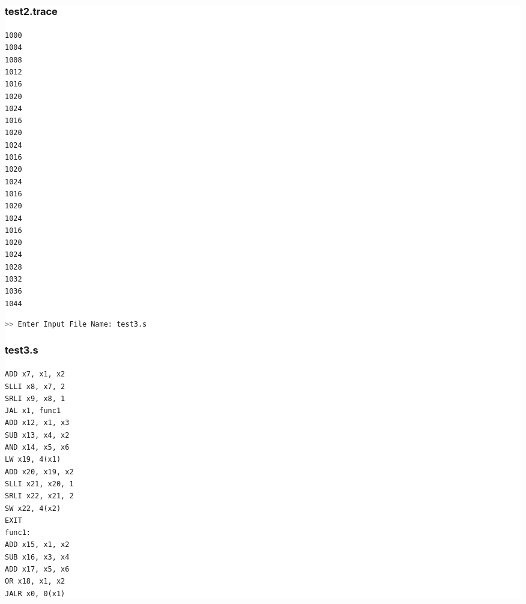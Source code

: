 ### test2.trace

```
1000
1004
1008
1012
1016
1020
1024
1016
1020
1024
1016
1020
1024
1016
1020
1024
1016
1020
1024
1028
1032
1036
1044
```

```zsh
>> Enter Input File Name: test3.s
```

### test3.s

```
ADD x7, x1, x2
SLLI x8, x7, 2
SRLI x9, x8, 1
JAL x1, func1
ADD x12, x1, x3
SUB x13, x4, x2
AND x14, x5, x6
LW x19, 4(x1)
ADD x20, x19, x2
SLLI x21, x20, 1
SRLI x22, x21, 2
SW x22, 4(x2)
EXIT
func1:
ADD x15, x1, x2
SUB x16, x3, x4
ADD x17, x5, x6
OR x18, x1, x2
JALR x0, 0(x1)
```
